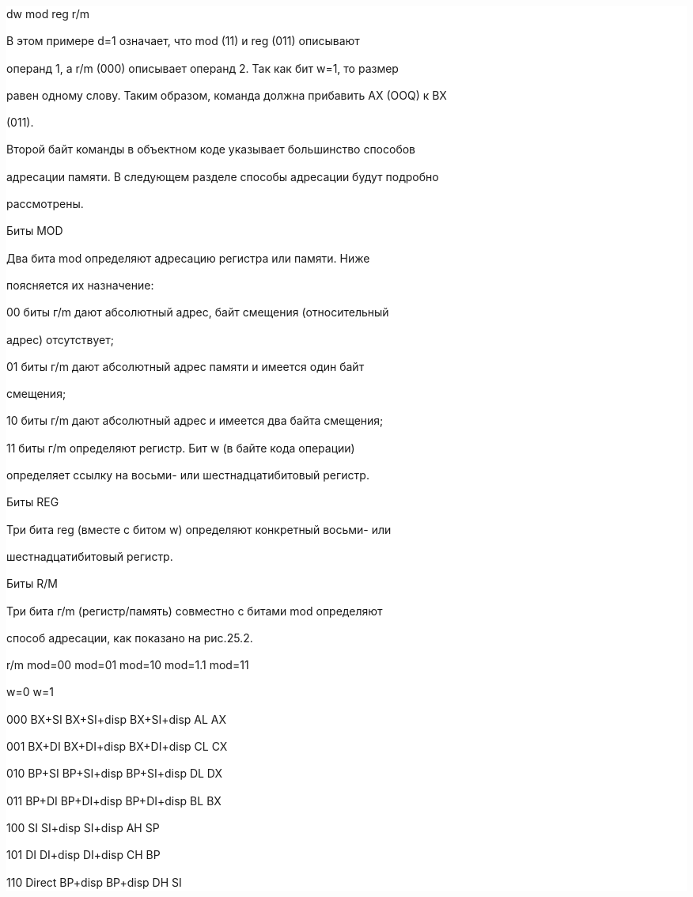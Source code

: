 dw mod reg r/m

В этом примере d=1 означает, что mod \(11\) и reg \(011\) описывают

операнд 1, а r/m \(000\) описывает операнд 2. Так как бит w=1, то размер

равен одному слову. Таким образом, команда должна прибавить AX \(OOQ\) к BХ

\(011\).

Второй байт команды в объектном коде указывает большинство способов

адресации памяти. В следующем разделе способы адресации будут подробно

рассмотрены.

Биты MOD

Два бита mod определяют адресацию регистра или памяти. Ниже

поясняется их назначение:

00 биты г/m дают абсолютный адрес, байт смещения \(относительный

адрес\) отсутствует;

01 биты г/m дают абсолютный адрес памяти и имеется один байт

смещения;

10 биты г/m дают абсолютный адрес и имеется два байта смещения;

11 биты г/m определяют регистр. Бит w \(в байте кода операции\)

определяет ссылку на восьми- или шестнадцатибитовый регистр.

Биты REG

Три бита reg \(вместе с битом w\) определяют конкретный восьми- или

шестнадцатибитовый регистр.

Биты R/M

Три бита г/m \(регистр/память\) совместно с битами mod определяют

способ адресации, как показано на рис.25.2.

r/m mod=00 mod=01 mod=10 mod=1.1 mod=11

w=0 w=1

000 BX+SI BX+SI+disp BX+SI+disp AL AX

001 BX+DI BX+DI+disp BX+DI+disp CL CX

010 BP+SI BP+SI+disp BP+SI+disp DL DX

011 BP+DI BP+DI+disp BP+DI+disp BL BX

100 SI SI+disp SI+disp AH SP

101 DI DI+disp DI+disp CH BP

110 Direct BP+disp BP+disp DH SI
